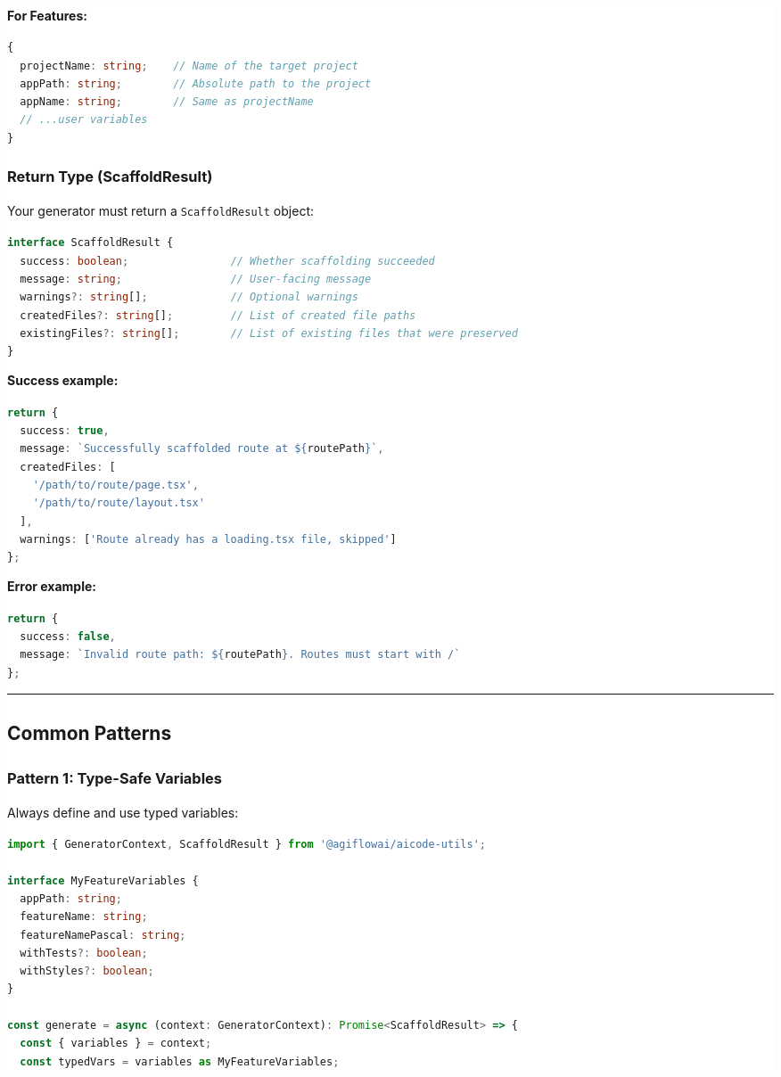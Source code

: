 **For Features:**
```typescript
{
  projectName: string;    // Name of the target project
  appPath: string;        // Absolute path to the project
  appName: string;        // Same as projectName
  // ...user variables
}
```

### Return Type (ScaffoldResult)

Your generator must return a `ScaffoldResult` object:

```typescript
interface ScaffoldResult {
  success: boolean;                // Whether scaffolding succeeded
  message: string;                 // User-facing message
  warnings?: string[];             // Optional warnings
  createdFiles?: string[];         // List of created file paths
  existingFiles?: string[];        // List of existing files that were preserved
}
```

**Success example:**
```typescript
return {
  success: true,
  message: `Successfully scaffolded route at ${routePath}`,
  createdFiles: [
    '/path/to/route/page.tsx',
    '/path/to/route/layout.tsx'
  ],
  warnings: ['Route already has a loading.tsx file, skipped']
};
```

**Error example:**
```typescript
return {
  success: false,
  message: `Invalid route path: ${routePath}. Routes must start with /`
};
```

---

## Common Patterns

### Pattern 1: Type-Safe Variables

Always define and use typed variables:

```typescript
import { GeneratorContext, ScaffoldResult } from '@agiflowai/aicode-utils';

interface MyFeatureVariables {
  appPath: string;
  featureName: string;
  featureNamePascal: string;
  withTests?: boolean;
  withStyles?: boolean;
}

const generate = async (context: GeneratorContext): Promise<ScaffoldResult> => {
  const { variables } = context;
  const typedVars = variables as MyFeatureVariables;
```